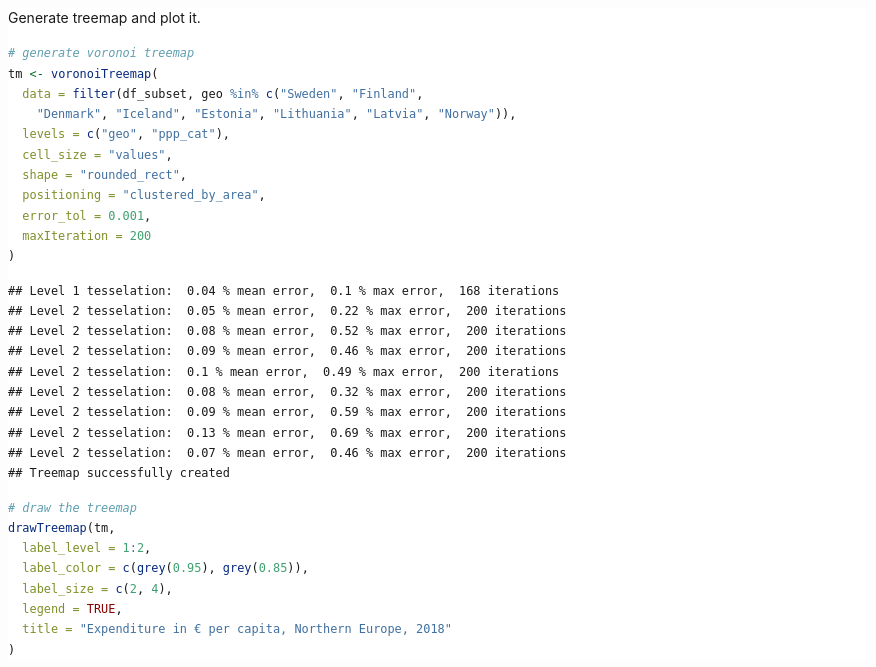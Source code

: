 Generate treemap and plot it.

``` r
# generate voronoi treemap
tm <- voronoiTreemap(
  data = filter(df_subset, geo %in% c("Sweden", "Finland", 
    "Denmark", "Iceland", "Estonia", "Lithuania", "Latvia", "Norway")),
  levels = c("geo", "ppp_cat"),
  cell_size = "values",
  shape = "rounded_rect",
  positioning = "clustered_by_area",
  error_tol = 0.001,
  maxIteration = 200
)
```

    ## Level 1 tesselation:  0.04 % mean error,  0.1 % max error,  168 iterations
    ## Level 2 tesselation:  0.05 % mean error,  0.22 % max error,  200 iterations
    ## Level 2 tesselation:  0.08 % mean error,  0.52 % max error,  200 iterations
    ## Level 2 tesselation:  0.09 % mean error,  0.46 % max error,  200 iterations
    ## Level 2 tesselation:  0.1 % mean error,  0.49 % max error,  200 iterations
    ## Level 2 tesselation:  0.08 % mean error,  0.32 % max error,  200 iterations
    ## Level 2 tesselation:  0.09 % mean error,  0.59 % max error,  200 iterations
    ## Level 2 tesselation:  0.13 % mean error,  0.69 % max error,  200 iterations
    ## Level 2 tesselation:  0.07 % mean error,  0.46 % max error,  200 iterations
    ## Treemap successfully created

``` r
# draw the treemap
drawTreemap(tm, 
  label_level = 1:2,
  label_color = c(grey(0.95), grey(0.85)),
  label_size = c(2, 4),
  legend = TRUE,
  title = "Expenditure in € per capita, Northern Europe, 2018"
)
```
